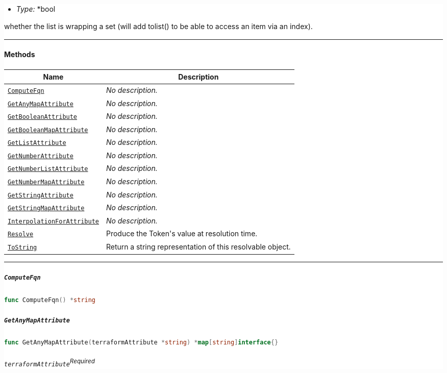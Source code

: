 - *Type:* *bool

whether the list is wrapping a set (will add tolist() to be able to access an item via an index).

---

#### Methods <a name="Methods" id="Methods"></a>

| **Name** | **Description** |
| --- | --- |
| <code><a href="#@cdktf/provider-cloudflare.dataCloudflareZoneLockdown.DataCloudflareZoneLockdownConfigurationsOutputReference.computeFqn">ComputeFqn</a></code> | *No description.* |
| <code><a href="#@cdktf/provider-cloudflare.dataCloudflareZoneLockdown.DataCloudflareZoneLockdownConfigurationsOutputReference.getAnyMapAttribute">GetAnyMapAttribute</a></code> | *No description.* |
| <code><a href="#@cdktf/provider-cloudflare.dataCloudflareZoneLockdown.DataCloudflareZoneLockdownConfigurationsOutputReference.getBooleanAttribute">GetBooleanAttribute</a></code> | *No description.* |
| <code><a href="#@cdktf/provider-cloudflare.dataCloudflareZoneLockdown.DataCloudflareZoneLockdownConfigurationsOutputReference.getBooleanMapAttribute">GetBooleanMapAttribute</a></code> | *No description.* |
| <code><a href="#@cdktf/provider-cloudflare.dataCloudflareZoneLockdown.DataCloudflareZoneLockdownConfigurationsOutputReference.getListAttribute">GetListAttribute</a></code> | *No description.* |
| <code><a href="#@cdktf/provider-cloudflare.dataCloudflareZoneLockdown.DataCloudflareZoneLockdownConfigurationsOutputReference.getNumberAttribute">GetNumberAttribute</a></code> | *No description.* |
| <code><a href="#@cdktf/provider-cloudflare.dataCloudflareZoneLockdown.DataCloudflareZoneLockdownConfigurationsOutputReference.getNumberListAttribute">GetNumberListAttribute</a></code> | *No description.* |
| <code><a href="#@cdktf/provider-cloudflare.dataCloudflareZoneLockdown.DataCloudflareZoneLockdownConfigurationsOutputReference.getNumberMapAttribute">GetNumberMapAttribute</a></code> | *No description.* |
| <code><a href="#@cdktf/provider-cloudflare.dataCloudflareZoneLockdown.DataCloudflareZoneLockdownConfigurationsOutputReference.getStringAttribute">GetStringAttribute</a></code> | *No description.* |
| <code><a href="#@cdktf/provider-cloudflare.dataCloudflareZoneLockdown.DataCloudflareZoneLockdownConfigurationsOutputReference.getStringMapAttribute">GetStringMapAttribute</a></code> | *No description.* |
| <code><a href="#@cdktf/provider-cloudflare.dataCloudflareZoneLockdown.DataCloudflareZoneLockdownConfigurationsOutputReference.interpolationForAttribute">InterpolationForAttribute</a></code> | *No description.* |
| <code><a href="#@cdktf/provider-cloudflare.dataCloudflareZoneLockdown.DataCloudflareZoneLockdownConfigurationsOutputReference.resolve">Resolve</a></code> | Produce the Token's value at resolution time. |
| <code><a href="#@cdktf/provider-cloudflare.dataCloudflareZoneLockdown.DataCloudflareZoneLockdownConfigurationsOutputReference.toString">ToString</a></code> | Return a string representation of this resolvable object. |

---

##### `ComputeFqn` <a name="ComputeFqn" id="@cdktf/provider-cloudflare.dataCloudflareZoneLockdown.DataCloudflareZoneLockdownConfigurationsOutputReference.computeFqn"></a>

```go
func ComputeFqn() *string
```

##### `GetAnyMapAttribute` <a name="GetAnyMapAttribute" id="@cdktf/provider-cloudflare.dataCloudflareZoneLockdown.DataCloudflareZoneLockdownConfigurationsOutputReference.getAnyMapAttribute"></a>

```go
func GetAnyMapAttribute(terraformAttribute *string) *map[string]interface{}
```

###### `terraformAttribute`<sup>Required</sup> <a name="terraformAttribute" id="@cdktf/provider-cloudflare.dataCloudflareZoneLockdown.DataCloudflareZoneLockdownConfigurationsOutputReference.getAnyMapAttribute.parameter.terraformAttribute"></a>

